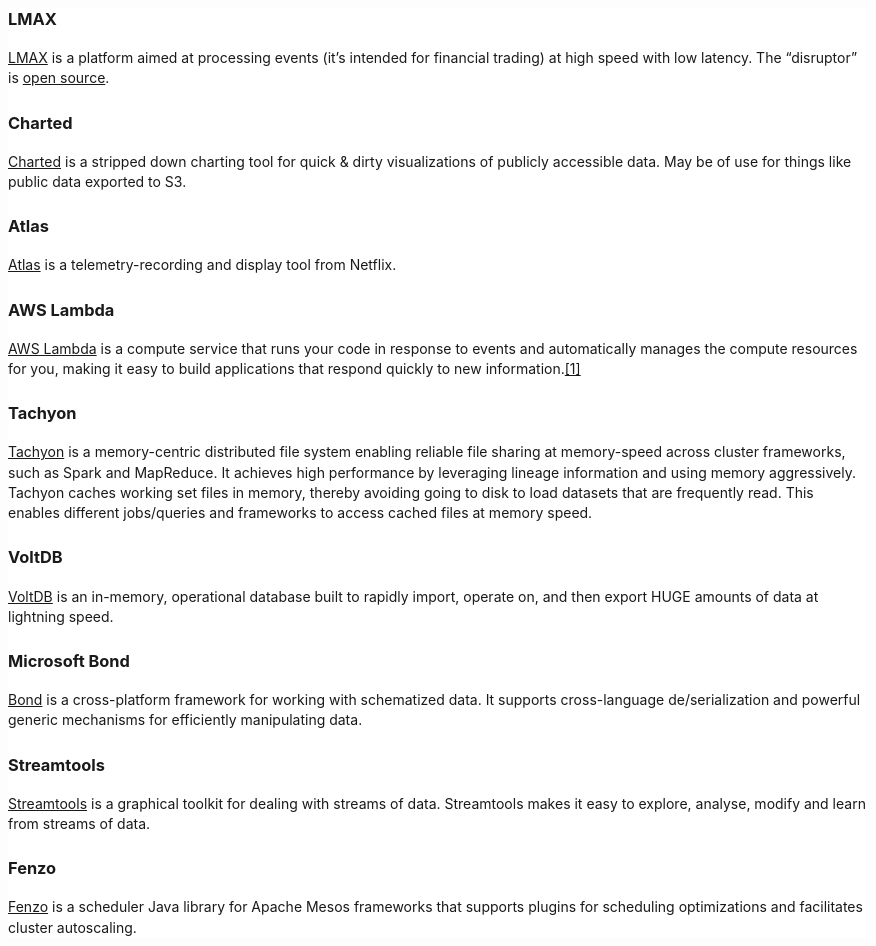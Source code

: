 ### LMAX

[LMAX](http://martinfowler.com/articles/lmax.html) is a platform aimed at processing events (it’s intended for financial trading) at high speed with low latency. The “disruptor” is [open source](https://github.com/LMAX-Exchange/disruptor).

### Charted

[Charted](http://flowingdata.com/2014/11/26/chart-data-quickly-with-open-source-charted/) is a stripped down charting tool for quick & dirty visualizations of publicly accessible data.  May be of use for things like public data exported to S3.

### Atlas

[Atlas](http://techblog.netflix.com/2014/12/introducing-atlas-netflixs-primary.html) is a telemetry-recording and display tool from Netflix.

### AWS Lambda

[AWS Lambda](http://aws.amazon.com/lambda/) is a compute service that runs your code in response to events and automatically manages the compute resources for you, making it easy to build applications that respond quickly to new information.[[1]](http://awsadvent.tumblr.com/post/105710082739/aws-advent-2014-exploring-aws-lambda)

### Tachyon

[Tachyon](http://tachyon-project.org/index.html) is a memory-centric distributed file system enabling reliable file sharing at memory-speed across cluster frameworks, such as Spark and MapReduce. It achieves high performance by leveraging lineage information and using memory aggressively. Tachyon caches working set files in memory, thereby avoiding going to disk to load datasets that are frequently read. This enables different jobs/queries and frameworks to access cached files at memory speed.

### VoltDB

[VoltDB](https://www.voltdb.com/overview) is an in-memory, operational database built to rapidly import, operate on, and then export HUGE amounts of data at lightning speed.

### Microsoft Bond

[Bond](https://github.com/Microsoft/bond) is a cross-platform framework for working with schematized data. It supports cross-language de/serialization and powerful generic mechanisms for efficiently manipulating data.

### Streamtools

[Streamtools](http://blog.nytlabs.com/streamtools/docs/) is a graphical toolkit for dealing with streams of data. Streamtools makes it easy to explore, analyse, modify and learn from streams of data.

### Fenzo

[Fenzo](https://github.com/Netflix/Fenzo) is a scheduler Java library for Apache Mesos frameworks that supports plugins for scheduling optimizations and facilitates cluster autoscaling.
